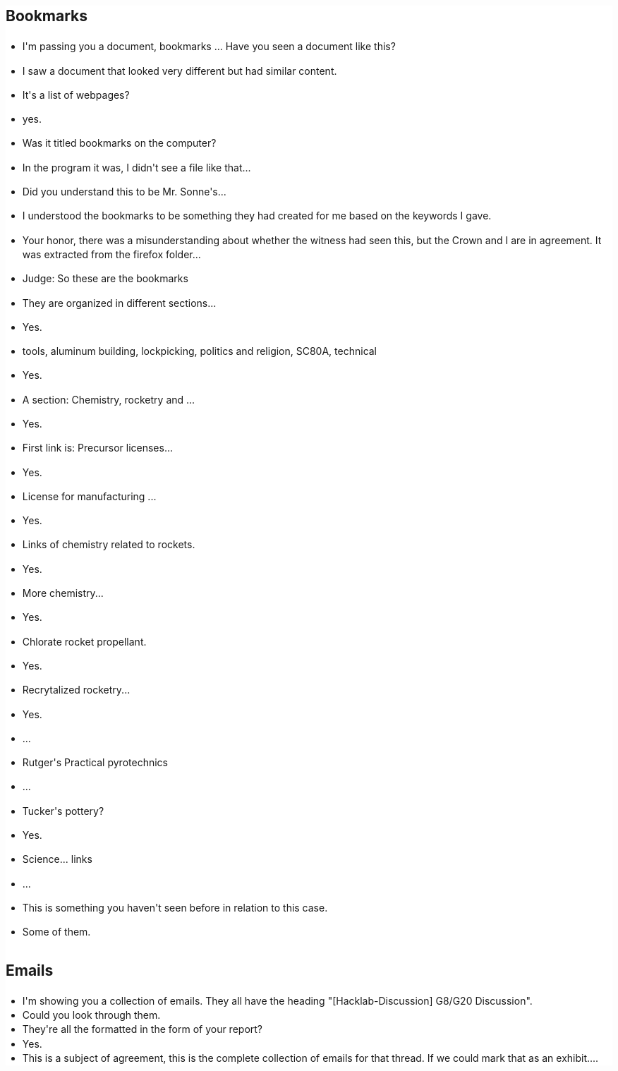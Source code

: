 Bookmarks
---------

* I'm passing you a document, bookmarks ... Have you seen a document like this?
 * I saw a document that looked very different but had similar content.
* It's a list of webpages?
 * yes.
* Was it titled bookmarks on the computer?
 * In the program it was, I didn't see a file like that...
* Did you understand this to be Mr. Sonne's...
 * I understood the bookmarks to be something they had created for me based on the keywords I gave.
* Your honor, there was a misunderstanding about whether the witness had seen this, but the Crown and I are in agreement. It was extracted from the firefox folder...
* Judge: So these are the bookmarks
* They are organized in different sections... 
 * Yes.
* tools, aluminum building, lockpicking, politics and religion, SC80A, technical
 * Yes.
* A section: Chemistry, rocketry and ...
 * Yes.
* First link is: Precursor licenses...
 * Yes.
* License for manufacturing ...
 * Yes.
* Links of chemistry related to rockets.
 * Yes.
* More chemistry...
 * Yes.
* Chlorate rocket propellant.
 * Yes.
* Recrytalized rocketry...
 * Yes.
* ...
* Rutger's Practical pyrotechnics
* ...
* Tucker's pottery?
 * Yes.
* Science... links
* ...

* This is something you haven't seen before in relation to this case.
 * Some of them.


Emails
-------

* I'm showing you a collection of emails. They all have the heading "[Hacklab-Discussion] G8/G20 Discussion".
* Could you look through them.
* They're all the formatted in the form of your report?
 * Yes.
* This is a subject of agreement, this is the complete collection of emails for that thread. If we could mark that as an exhibit....

